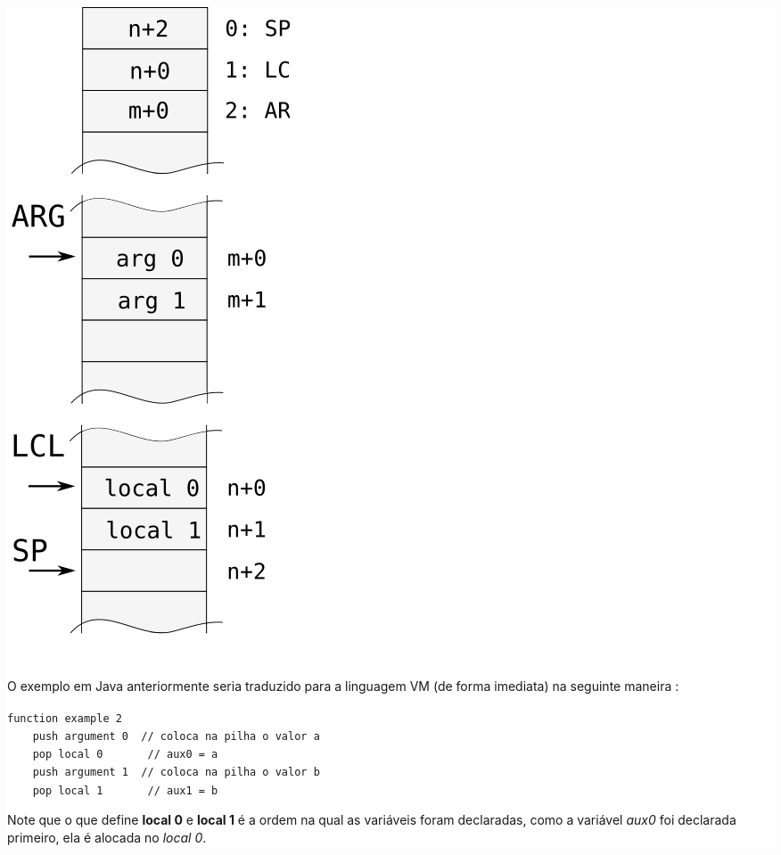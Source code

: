 ![Local](../figs/vm/lclArg.svg)

O exemplo em Java anteriormente seria traduzido para a linguagem VM (de forma imediata) na seguinte maneira :

```
function example 2
    push argument 0  // coloca na pilha o valor a
    pop local 0       // aux0 = a
    push argument 1  // coloca na pilha o valor b
    pop local 1       // aux1 = b
```

Note que o que define **local 0** e **local 1** é a ordem na qual as variáveis foram declaradas, como a variável _aux0_ foi declarada primeiro, ela é alocada no _local 0_.
